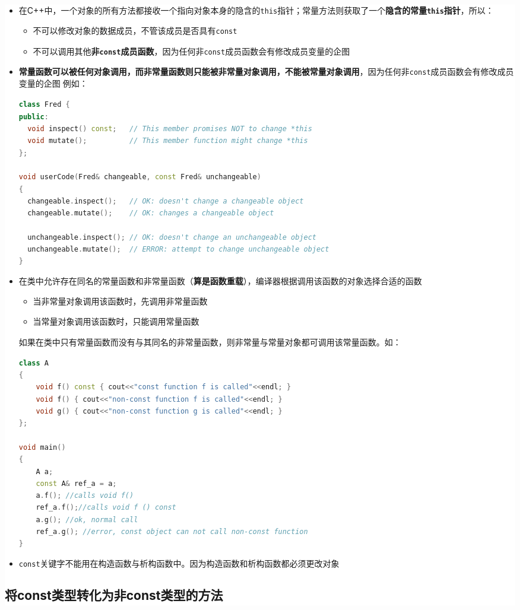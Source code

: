 - 在C++中，一个对象的所有方法都接收一个指向对象本身的隐含的`this`指针；常量方法则获取了一个**隐含的常量`this`指针**，所以：

    - 不可以修改对象的数据成员，不管该成员是否具有`const`

    - 不可以调用其他**非`const`成员函数**，因为任何非`const`成员函数会有修改成员变量的企图

- **常量函数可以被任何对象调用，而非常量函数则只能被非常量对象调用，不能被常量对象调用**，因为任何非`const`成员函数会有修改成员变量的企图
    例如：

    ```cpp
    class Fred {
    public:
      void inspect() const;   // This member promises NOT to change *this
      void mutate();          // This member function might change *this
    };

    void userCode(Fred& changeable, const Fred& unchangeable)
    {
      changeable.inspect();   // OK: doesn't change a changeable object
      changeable.mutate();    // OK: changes a changeable object

      unchangeable.inspect(); // OK: doesn't change an unchangeable object
      unchangeable.mutate();  // ERROR: attempt to change unchangeable object
    } 
    ```

- 在类中允许存在同名的常量函数和非常量函数（**算是函数重载**），编译器根据调用该函数的对象选择合适的函数

    - 当非常量对象调用该函数时，先调用非常量函数

    - 当常量对象调用该函数时，只能调用常量函数
    
    如果在类中只有常量函数而没有与其同名的非常量函数，则非常量与常量对象都可调用该常量函数。如： 

    ```cpp
    class A
    {
        void f() const { cout<<"const function f is called"<<endl; }
        void f() { cout<<"non-const function f is called"<<endl; }
        void g() { cout<<"non-const function g is called"<<endl; } 
    };

    void main()
    {
        A a;
        const A& ref_a = a;
        a.f(); //calls void f()
        ref_a.f();//calls void f () const
        a.g(); //ok, normal call
        ref_a.g(); //error, const object can not call non-const function
    }
    ```  

- `const`关键字不能用在构造函数与析构函数中。因为构造函数和析构函数都必须更改对象


## 将const类型转化为非const类型的方法
